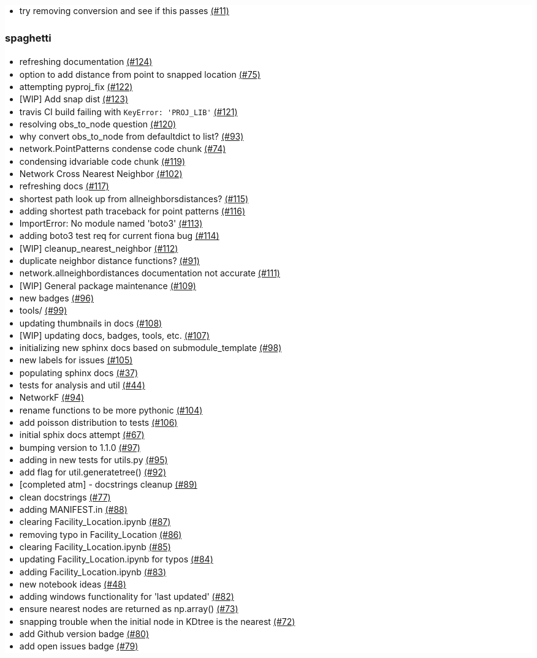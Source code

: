 * try removing conversion and see if this passes [(#11)](https://github.com/pysal/pointpats/pull/11)


<a name="spaghetti"></a>
### spaghetti
* refreshing documentation [(#124)](https://github.com/pysal/spaghetti/pull/124)
* option to add distance from point to snapped location [(#75)](https://github.com/pysal/spaghetti/issues/75)
* attempting pyproj_fix [(#122)](https://github.com/pysal/spaghetti/pull/122)
* [WIP] Add snap dist [(#123)](https://github.com/pysal/spaghetti/pull/123)
* travis CI build failing with `KeyError: 'PROJ_LIB'` [(#121)](https://github.com/pysal/spaghetti/issues/121)
* resolving obs_to_node question [(#120)](https://github.com/pysal/spaghetti/pull/120)
* why convert obs_to_node from defaultdict to list? [(#93)](https://github.com/pysal/spaghetti/issues/93)
* network.PointPatterns condense code chunk [(#74)](https://github.com/pysal/spaghetti/issues/74)
* condensing idvariable code chunk [(#119)](https://github.com/pysal/spaghetti/pull/119)
* Network Cross Nearest Neighbor [(#102)](https://github.com/pysal/spaghetti/issues/102)
* refreshing docs [(#117)](https://github.com/pysal/spaghetti/pull/117)
* shortest path look up from allneighborsdistances? [(#115)](https://github.com/pysal/spaghetti/issues/115)
* adding shortest path traceback for point patterns [(#116)](https://github.com/pysal/spaghetti/pull/116)
* ImportError: No module named 'boto3' [(#113)](https://github.com/pysal/spaghetti/issues/113)
* adding boto3 test req for current fiona bug [(#114)](https://github.com/pysal/spaghetti/pull/114)
* [WIP] cleanup_nearest_neighbor [(#112)](https://github.com/pysal/spaghetti/pull/112)
* duplicate neighbor distance functions? [(#91)](https://github.com/pysal/spaghetti/issues/91)
* network.allneighbordistances documentation not accurate [(#111)](https://github.com/pysal/spaghetti/issues/111)
* [WIP] General package maintenance [(#109)](https://github.com/pysal/spaghetti/pull/109)
* new badges [(#96)](https://github.com/pysal/spaghetti/issues/96)
* tools/ [(#99)](https://github.com/pysal/spaghetti/issues/99)
* updating thumbnails in docs [(#108)](https://github.com/pysal/spaghetti/pull/108)
* [WIP] updating docs, badges, tools, etc. [(#107)](https://github.com/pysal/spaghetti/pull/107)
* initializing new sphinx docs based on submodule_template [(#98)](https://github.com/pysal/spaghetti/pull/98)
* new labels for issues [(#105)](https://github.com/pysal/spaghetti/issues/105)
* populating sphinx docs [(#37)](https://github.com/pysal/spaghetti/issues/37)
* tests for analysis and util [(#44)](https://github.com/pysal/spaghetti/issues/44)
* NetworkF [(#94)](https://github.com/pysal/spaghetti/issues/94)
* rename functions to be more pythonic [(#104)](https://github.com/pysal/spaghetti/issues/104)
* add poisson distribution to tests [(#106)](https://github.com/pysal/spaghetti/issues/106)
* initial sphix docs attempt [(#67)](https://github.com/pysal/spaghetti/pull/67)
* bumping version to 1.1.0 [(#97)](https://github.com/pysal/spaghetti/pull/97)
* adding in new tests for utils.py [(#95)](https://github.com/pysal/spaghetti/pull/95)
* add flag for util.generatetree() [(#92)](https://github.com/pysal/spaghetti/issues/92)
* [completed atm] - docstrings cleanup [(#89)](https://github.com/pysal/spaghetti/pull/89)
* clean docstrings [(#77)](https://github.com/pysal/spaghetti/issues/77)
* adding MANIFEST.in [(#88)](https://github.com/pysal/spaghetti/pull/88)
* clearing Facility_Location.ipynb [(#87)](https://github.com/pysal/spaghetti/pull/87)
* removing typo in Facility_Location [(#86)](https://github.com/pysal/spaghetti/pull/86)
* clearing Facility_Location.ipynb [(#85)](https://github.com/pysal/spaghetti/pull/85)
* updating Facility_Location.ipynb for typos [(#84)](https://github.com/pysal/spaghetti/pull/84)
* adding Facility_Location.ipynb [(#83)](https://github.com/pysal/spaghetti/pull/83)
* new notebook ideas [(#48)](https://github.com/pysal/spaghetti/issues/48)
* adding windows functionality for 'last updated' [(#82)](https://github.com/pysal/spaghetti/pull/82)
* ensure nearest nodes are returned as np.array() [(#73)](https://github.com/pysal/spaghetti/pull/73)
* snapping trouble when the initial node in KDtree is the nearest [(#72)](https://github.com/pysal/spaghetti/issues/72)
* add Github version badge [(#80)](https://github.com/pysal/spaghetti/issues/80)
* add open issues badge [(#79)](https://github.com/pysal/spaghetti/issues/79)